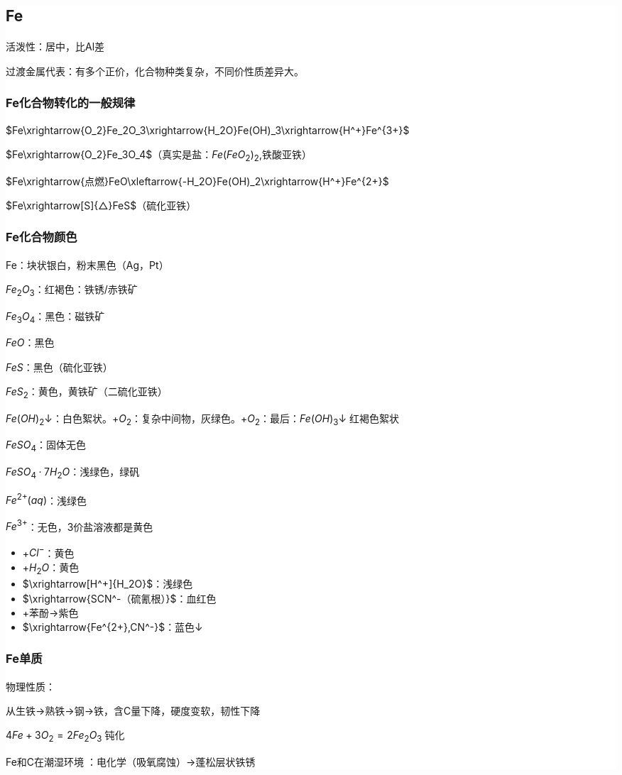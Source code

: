 ## Fe

活泼性：居中，比Al差

过渡金属代表：有多个正价，化合物种类复杂，不同价性质差异大。

### Fe化合物转化的一般规律

$Fe\xrightarrow{O_2}Fe_2O_3\xrightarrow{H_2O}Fe(OH)_3\xrightarrow{H^+}Fe^{3+}$

$Fe\xrightarrow{O_2}Fe_3O_4$（真实是盐：$Fe(FeO_2)_2$,铁酸亚铁）

 $Fe\xrightarrow{点燃}FeO\xleftarrow{-H_2O}Fe(OH)_2\xrightarrow{H^+}Fe^{2+}$

$Fe\xrightarrow[S]{△}FeS$（硫化亚铁）

### Fe化合物颜色

Fe：块状银白，粉末黑色（Ag，Pt）

$Fe_2O_3$：红褐色：铁锈/赤铁矿

$Fe_3O_4$：黑色：磁铁矿

$FeO$：黑色

$FeS$：黑色（硫化亚铁）

$FeS_2$：黄色，黄铁矿（二硫化亚铁）

$Fe(OH)_2↓$：白色絮状。$+O_2$：复杂中间物，灰绿色。$+O_2$：最后：$Fe(OH)_3↓$ 红褐色絮状

$FeSO_4$：固体无色

$FeSO_4·7H_2O$：浅绿色，绿矾

$Fe^{2+}(aq)$：浅绿色

$Fe^{3+}$：无色，3价盐溶液都是黄色

* +$Cl^-$：黄色
* $+H_2O$：黄色
* $\xrightarrow[H^+]{H_2O}$：浅绿色
* $\xrightarrow{SCN^-（硫氰根）}$：血红色
* +苯酚→紫色
* $\xrightarrow{Fe^{2+},CN^-}$：蓝色↓

### Fe单质

物理性质：

从生铁→熟铁→钢→铁，含C量下降，硬度变软，韧性下降



$4Fe+3O_2=2Fe_2O_3$ 钝化

Fe和C在潮湿环境 ：电化学（吸氧腐蚀）→蓬松层状铁锈


